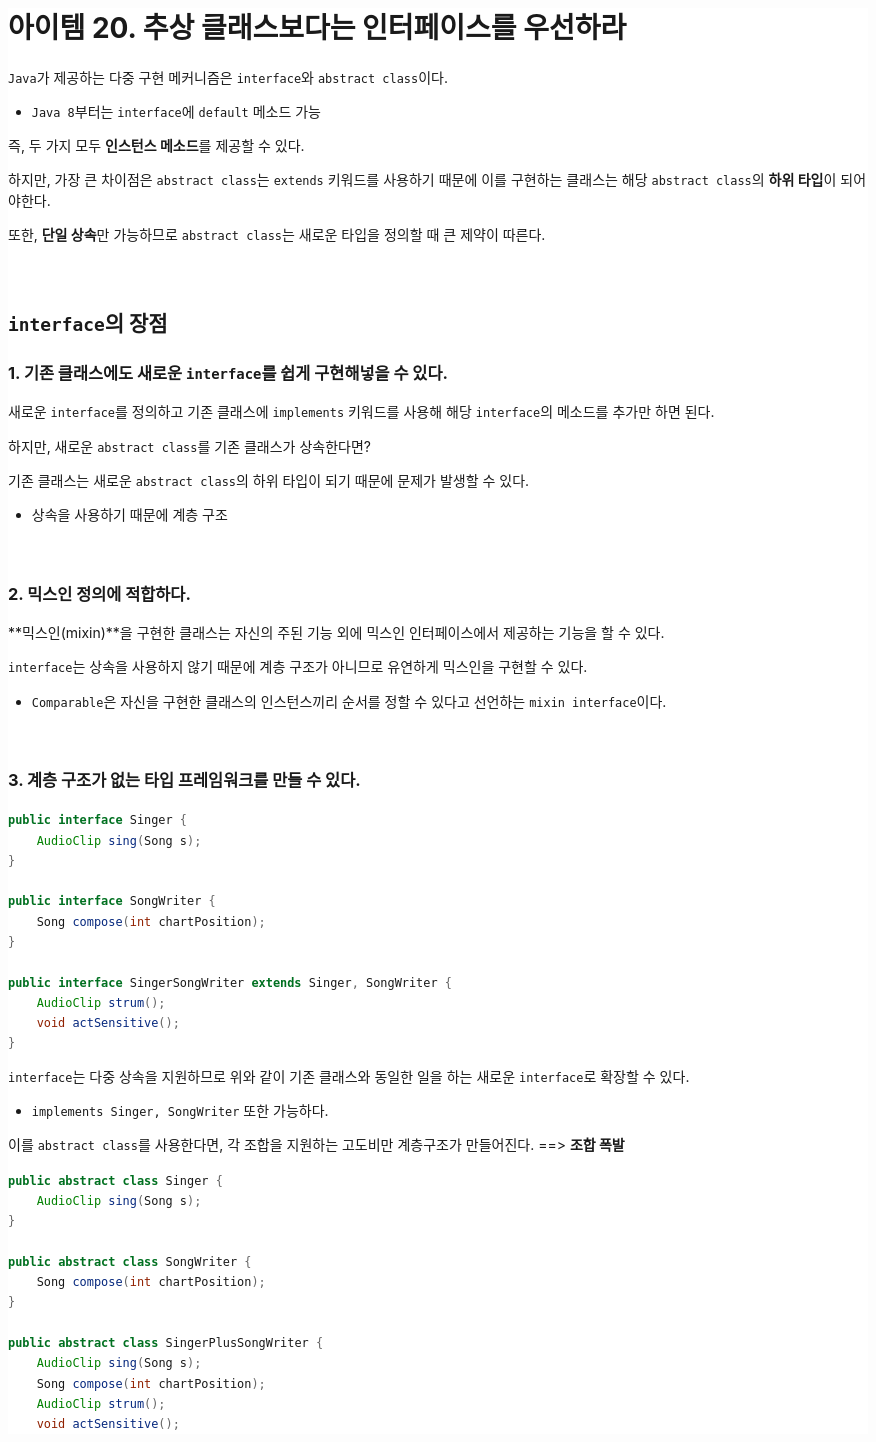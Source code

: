 # 아이템 20. 추상 클래스보다는 인터페이스를 우선하라
`Java`가 제공하는 다중 구현 메커니즘은 `interface`와 `abstract class`이다.
- `Java 8`부터는 `interface`에 `default` 메소드 가능

즉, 두 가지 모두 **인스턴스 메소드**를 제공할 수 있다.

하지만, 가장 큰 차이점은 `abstract class`는 `extends` 키워드를 사용하기 때문에 이를 구현하는 클래스는 해당 `abstract class`의 **하위 타입**이 되어야한다.

또한, **단일 상속**만 가능하므로 `abstract class`는 새로운 타입을 정의할 때 큰 제약이 따른다.

<br>

## `interface`의 장점
### 1. 기존 클래스에도 새로운 `interface`를 쉽게 구현해넣을 수 있다.
새로운 `interface`를 정의하고 기존 클래스에 `implements` 키워드를 사용해 해당 `interface`의 메소드를 추가만 하면 된다.

하지만, 새로운 `abstract class`를 기존 클래스가 상속한다면?

기존 클래스는 새로운 `abstract class`의 하위 타입이 되기 때문에 문제가 발생할 수 있다.
- 상속을 사용하기 때문에 계층 구조

<br>

### 2. 믹스인 정의에 적합하다.
**믹스인(mixin)**을 구현한 클래스는 자신의 주된 기능 외에 믹스인 인터페이스에서 제공하는 기능을 할 수 있다.

`interface`는 상속을 사용하지 않기 때문에 계층 구조가 아니므로 유연하게 믹스인을 구현할 수 있다.
- `Comparable`은 자신을 구현한 클래스의 인스턴스끼리 순서를 정할 수 있다고 선언하는 `mixin interface`이다.

<br>

### 3. 계층 구조가 없는 타입 프레임워크를 만들 수 있다.

```java
public interface Singer {
    AudioClip sing(Song s);
}

public interface SongWriter {
    Song compose(int chartPosition);
}

public interface SingerSongWriter extends Singer, SongWriter {
    AudioClip strum();
    void actSensitive();
}
```
`interface`는 다중 상속을 지원하므로 위와 같이 기존 클래스와 동일한 일을 하는 새로운 `interface`로 확장할 수 있다.
- `implements Singer, SongWriter` 또한 가능하다.

이를 `abstract class`를 사용한다면, 각 조합을 지원하는 고도비만 계층구조가 만들어진다. ==> **조합 폭발**
```java
public abstract class Singer {
    AudioClip sing(Song s);
}

public abstract class SongWriter {
    Song compose(int chartPosition);
}

public abstract class SingerPlusSongWriter {
    AudioClip sing(Song s);
    Song compose(int chartPosition);
    AudioClip strum();
    void actSensitive();
```
